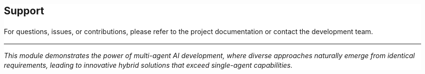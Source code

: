 ## Support

For questions, issues, or contributions, please refer to the project documentation or contact the development team.

---

*This module demonstrates the power of multi-agent AI development, where diverse approaches naturally emerge from identical requirements, leading to innovative hybrid solutions that exceed single-agent capabilities.*